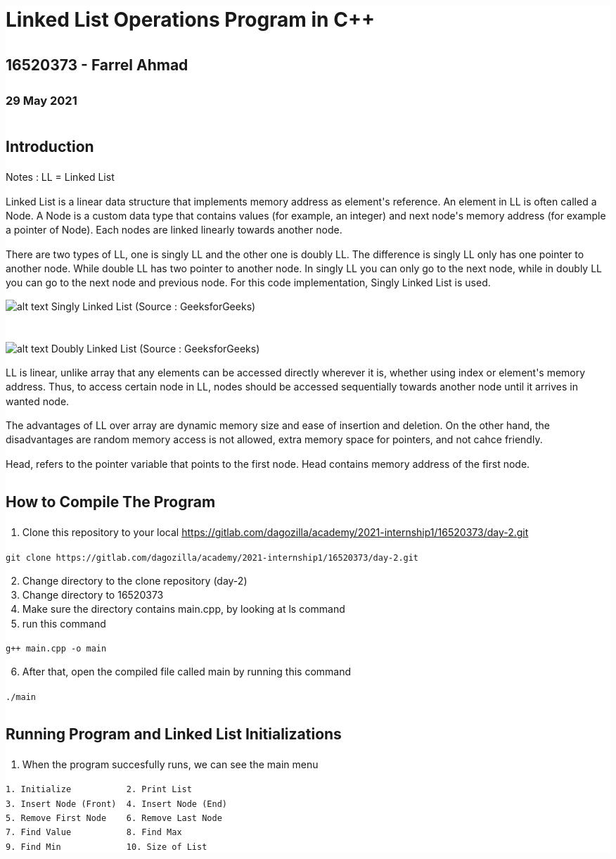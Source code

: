 # Linked List Operations Program in C++
## 16520373 - Farrel Ahmad
### 29 May 2021
#
## Introduction
Notes : LL = Linked List

Linked List is a linear data structure that implements memory address as element's reference. An element in LL is often called a Node. A Node is a custom data type that contains values (for example, an integer) and next node's memory address (for example a pointer of Node). Each nodes are linked linearly towards another node. 

There are two types of LL, one is singly LL and the other one is doubly LL. The difference is singly LL only has one pointer to another node. While double LL has two pointer to another node. In singly LL you can only go to the next node, while in doubly LL you can go to the next node and previous node. For this code implementation, Singly Linked List is used.

![alt text](https://media.geeksforgeeks.org/wp-content/cdn-uploads/gq/2013/03/Linkedlist.png)
Singly Linked List (Source : GeeksforGeeks)
#
![alt text](https://media.geeksforgeeks.org/wp-content/cdn-uploads/gq/2014/03/DLL1.png)
Doubly Linked List (Source : GeeksforGeeks)

LL is linear, unlike array that any elements can be accessed directly wherever it is, whether using index or element's memory address. Thus, to access certain node in LL, nodes should be accessed sequentially towards another node until it arrives in wanted node. 

The advantages of LL over array are dynamic memory size and ease of insertion and deletion. On the other hand, the disadvantages are random memory access is not allowed, extra memory space for pointers, and not cahce friendly.

Head, refers to the pointer variable that points to the first node. Head contains memory address of the first node.

## How to Compile The Program
1. Clone this repository to your local https://gitlab.com/dagozilla/academy/2021-internship1/16520373/day-2.git

```
git clone https://gitlab.com/dagozilla/academy/2021-internship1/16520373/day-2.git 
```

2. Change directory to the clone repository (day-2)
3. Change directory to 16520373
4. Make sure the directory contains main.cpp, by looking at ls command
5. run this command 
```
g++ main.cpp -o main
```
6. After that, open the compiled file called main by running this command
```
./main
```
## Running Program and Linked List Initializations
1. When the program succesfully runs, we can see the main menu
```
1. Initialize           2. Print List
3. Insert Node (Front)  4. Insert Node (End)
5. Remove First Node    6. Remove Last Node
7. Find Value           8. Find Max
9. Find Min             10. Size of List
```